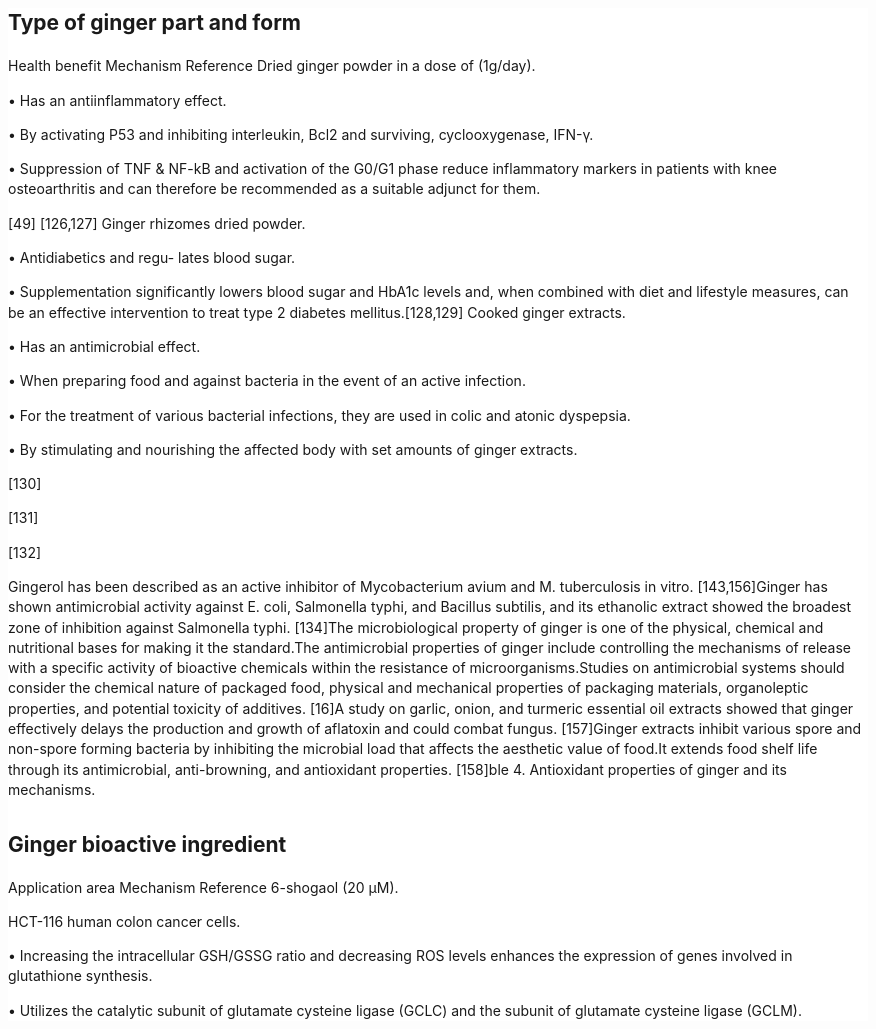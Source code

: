 
## Type of ginger part and form

Health benefit Mechanism Reference Dried ginger powder in a dose of (1g/day).

• Has an antiinflammatory effect.

• By activating P53 and inhibiting interleukin, Bcl2 and surviving, cyclooxygenase, IFN-γ.

• Suppression of TNF & NF-kB and activation of the G0/G1 phase reduce inflammatory markers in patients with knee osteoarthritis and can therefore be recommended as a suitable adjunct for them.

[49] [126,127]   Ginger rhizomes dried powder.

• Antidiabetics and regu- lates blood sugar.

• Supplementation significantly lowers blood sugar and HbA1c levels and, when combined with diet and lifestyle measures, can be an effective intervention to treat type 2 diabetes mellitus.[128,129]   Cooked ginger extracts.

• Has an antimicrobial effect.

• When preparing food and against bacteria in the event of an active infection.

• For the treatment of various bacterial infections, they are used in colic and atonic dyspepsia.

• By stimulating and nourishing the affected body with set amounts of ginger extracts.

[130]

[131]

[132]

Gingerol has been described as an active inhibitor of Mycobacterium avium and M. tuberculosis in vitro. [143,156]Ginger has shown antimicrobial activity against E. coli, Salmonella typhi, and Bacillus subtilis, and its ethanolic extract showed the broadest zone of inhibition against Salmonella typhi. [134]The microbiological property of ginger is one of the physical, chemical and nutritional bases for making it the standard.The antimicrobial properties of ginger include controlling the mechanisms of release with a specific activity of bioactive chemicals within the resistance of microorganisms.Studies on antimicrobial systems should consider the chemical nature of packaged food, physical and mechanical properties of packaging materials, organoleptic properties, and potential toxicity of additives. [16]A study on garlic, onion, and turmeric essential oil extracts showed that ginger effectively delays the production and growth of aflatoxin and could combat fungus. [157]Ginger extracts inhibit various spore and non-spore forming bacteria by inhibiting the microbial load that affects the aesthetic value of food.It extends food shelf life through its antimicrobial, anti-browning, and antioxidant properties. [158]ble 4. Antioxidant properties of ginger and its mechanisms.


## Ginger bioactive ingredient

Application area Mechanism Reference 6-shogaol (20 µM).

HCT-116 human colon cancer cells.

• Increasing the intracellular GSH/GSSG ratio and decreasing ROS levels enhances the expression of genes involved in glutathione synthesis.

• Utilizes the catalytic subunit of glutamate cysteine ligase (GCLC) and the subunit of glutamate cysteine ligase (GCLM).
